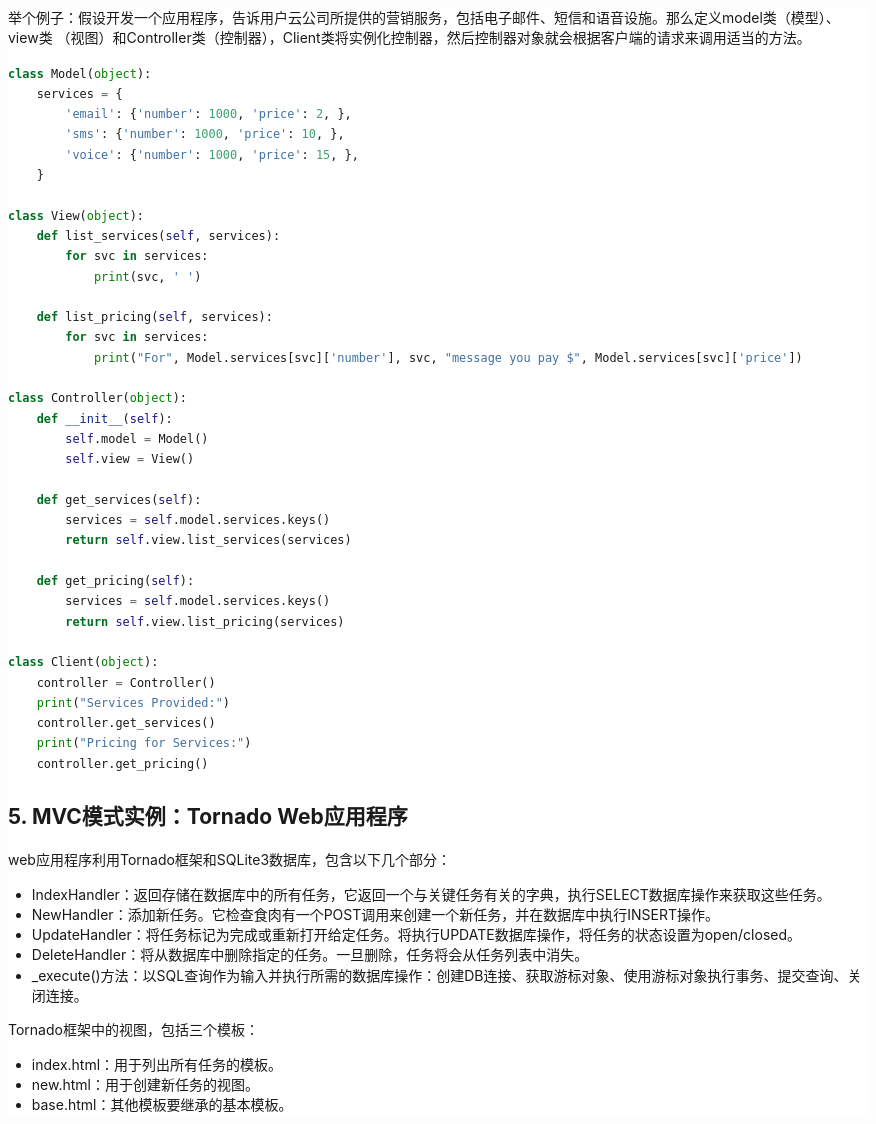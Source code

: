 举个例子：假设开发一个应用程序，告诉用户云公司所提供的营销服务，包括电子邮件、短信和语音设施。那么定义model类（模型）、view类
（视图）和Controller类（控制器），Client类将实例化控制器，然后控制器对象就会根据客户端的请求来调用适当的方法。
```python
class Model(object):
    services = {
        'email': {'number': 1000, 'price': 2, },
        'sms': {'number': 1000, 'price': 10, },
        'voice': {'number': 1000, 'price': 15, },
    }

class View(object):
    def list_services(self, services):
        for svc in services:
            print(svc, ' ')

    def list_pricing(self, services):
        for svc in services:
            print("For", Model.services[svc]['number'], svc, "message you pay $", Model.services[svc]['price'])

class Controller(object):
    def __init__(self):
        self.model = Model()
        self.view = View()

    def get_services(self):
        services = self.model.services.keys()
        return self.view.list_services(services)

    def get_pricing(self):
        services = self.model.services.keys()
        return self.view.list_pricing(services)

class Client(object):
    controller = Controller()
    print("Services Provided:")
    controller.get_services()
    print("Pricing for Services:")
    controller.get_pricing()
```

## 5. MVC模式实例：Tornado Web应用程序
web应用程序利用Tornado框架和SQLite3数据库，包含以下几个部分：
- IndexHandler：返回存储在数据库中的所有任务，它返回一个与关键任务有关的字典，执行SELECT数据库操作来获取这些任务。
- NewHandler：添加新任务。它检查食肉有一个POST调用来创建一个新任务，并在数据库中执行INSERT操作。
- UpdateHandler：将任务标记为完成或重新打开给定任务。将执行UPDATE数据库操作，将任务的状态设置为open/closed。
- DeleteHandler：将从数据库中删除指定的任务。一旦删除，任务将会从任务列表中消失。
- _execute()方法：以SQL查询作为输入并执行所需的数据库操作：创建DB连接、获取游标对象、使用游标对象执行事务、提交查询、关闭连接。

Tornado框架中的视图，包括三个模板：
- index.html：用于列出所有任务的模板。
- new.html：用于创建新任务的视图。
- base.html：其他模板要继承的基本模板。

